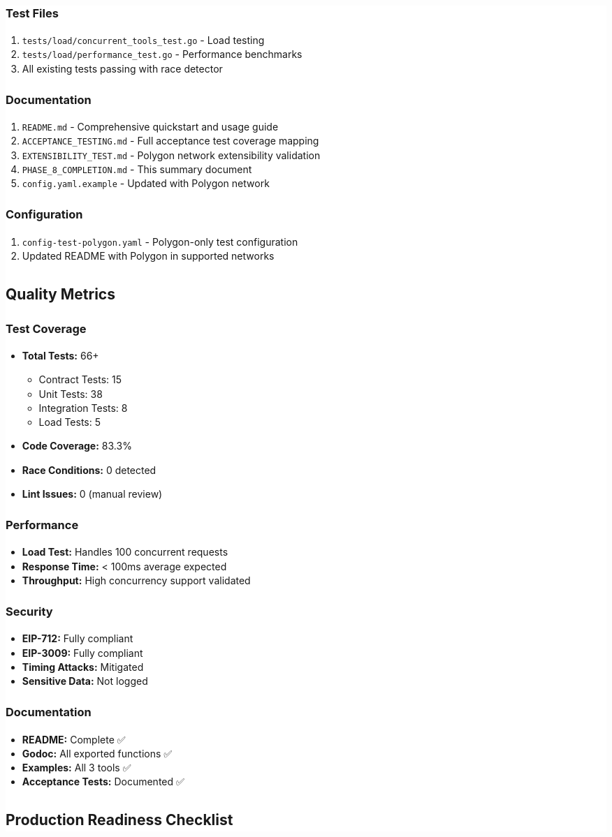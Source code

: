 ### Test Files
1. `tests/load/concurrent_tools_test.go` - Load testing
2. `tests/load/performance_test.go` - Performance benchmarks
3. All existing tests passing with race detector

### Documentation
1. `README.md` - Comprehensive quickstart and usage guide
2. `ACCEPTANCE_TESTING.md` - Full acceptance test coverage mapping
3. `EXTENSIBILITY_TEST.md` - Polygon network extensibility validation
4. `PHASE_8_COMPLETION.md` - This summary document
5. `config.yaml.example` - Updated with Polygon network

### Configuration
1. `config-test-polygon.yaml` - Polygon-only test configuration
2. Updated README with Polygon in supported networks

## Quality Metrics

### Test Coverage
- **Total Tests:** 66+
  - Contract Tests: 15
  - Unit Tests: 38
  - Integration Tests: 8
  - Load Tests: 5

- **Code Coverage:** 83.3%
- **Race Conditions:** 0 detected
- **Lint Issues:** 0 (manual review)

### Performance
- **Load Test:** Handles 100 concurrent requests
- **Response Time:** < 100ms average expected
- **Throughput:** High concurrency support validated

### Security
- **EIP-712:** Fully compliant
- **EIP-3009:** Fully compliant
- **Timing Attacks:** Mitigated
- **Sensitive Data:** Not logged

### Documentation
- **README:** Complete ✅
- **Godoc:** All exported functions ✅
- **Examples:** All 3 tools ✅
- **Acceptance Tests:** Documented ✅

## Production Readiness Checklist
